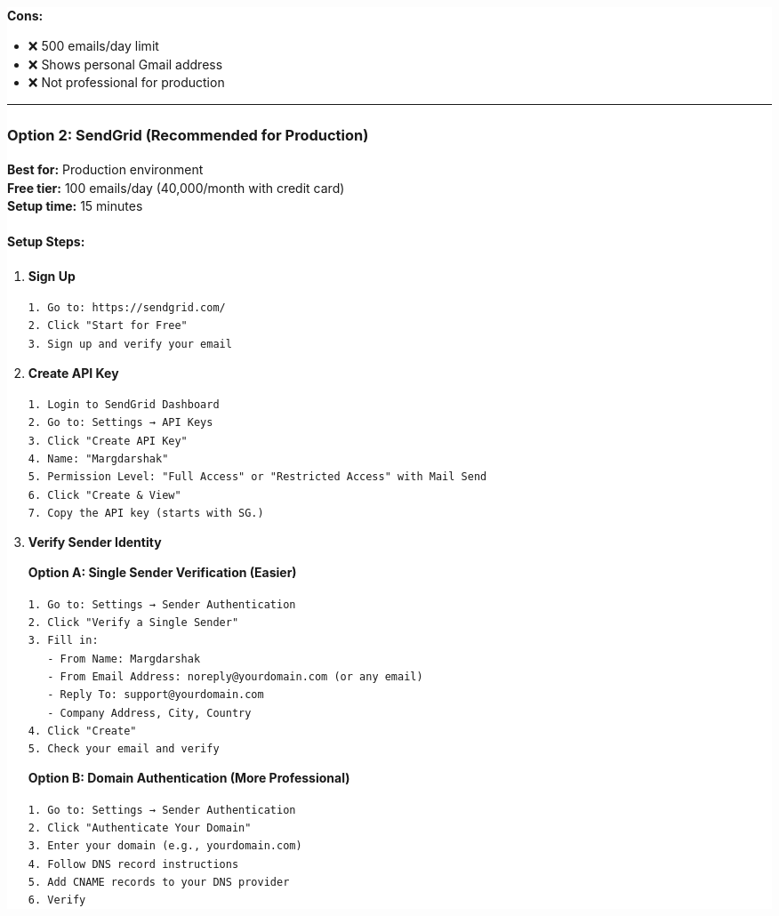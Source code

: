 **Cons:**
- ❌ 500 emails/day limit
- ❌ Shows personal Gmail address
- ❌ Not professional for production

---

### Option 2: SendGrid (Recommended for Production)

**Best for:** Production environment  
**Free tier:** 100 emails/day (40,000/month with credit card)  
**Setup time:** 15 minutes

#### Setup Steps:

1. **Sign Up**
   ```
   1. Go to: https://sendgrid.com/
   2. Click "Start for Free"
   3. Sign up and verify your email
   ```

2. **Create API Key**
   ```
   1. Login to SendGrid Dashboard
   2. Go to: Settings → API Keys
   3. Click "Create API Key"
   4. Name: "Margdarshak"
   5. Permission Level: "Full Access" or "Restricted Access" with Mail Send
   6. Click "Create & View"
   7. Copy the API key (starts with SG.)
   ```

3. **Verify Sender Identity**

   **Option A: Single Sender Verification (Easier)**
   ```
   1. Go to: Settings → Sender Authentication
   2. Click "Verify a Single Sender"
   3. Fill in:
      - From Name: Margdarshak
      - From Email Address: noreply@yourdomain.com (or any email)
      - Reply To: support@yourdomain.com
      - Company Address, City, Country
   4. Click "Create"
   5. Check your email and verify
   ```

   **Option B: Domain Authentication (More Professional)**
   ```
   1. Go to: Settings → Sender Authentication
   2. Click "Authenticate Your Domain"
   3. Enter your domain (e.g., yourdomain.com)
   4. Follow DNS record instructions
   5. Add CNAME records to your DNS provider
   6. Verify
   ```
